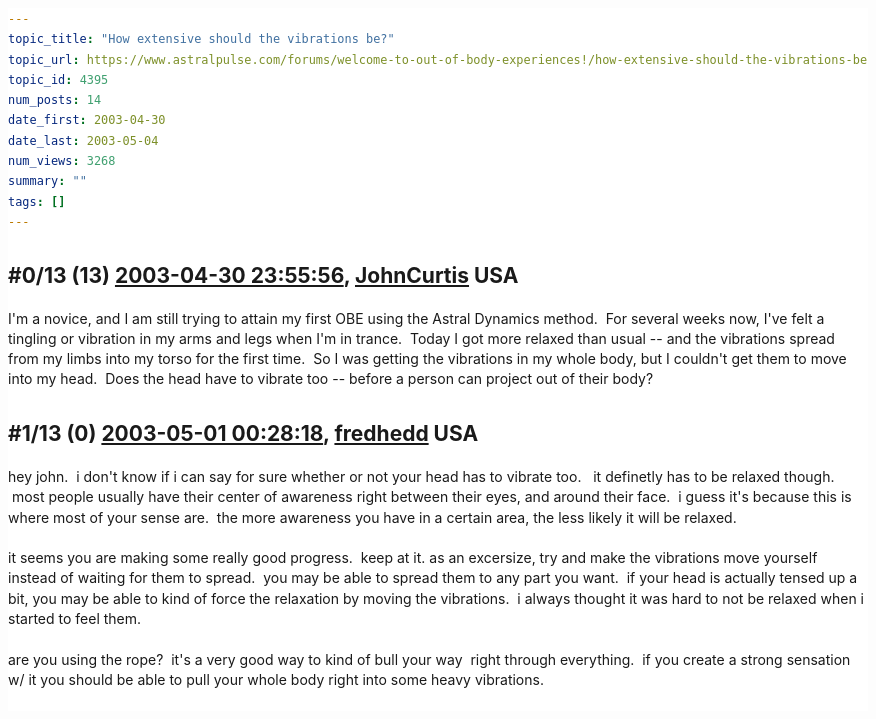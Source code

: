 ```yaml
---
topic_title: "How extensive should the vibrations be?"
topic_url: https://www.astralpulse.com/forums/welcome-to-out-of-body-experiences!/how-extensive-should-the-vibrations-be
topic_id: 4395
num_posts: 14
date_first: 2003-04-30
date_last: 2003-05-04
num_views: 3268
summary: ""
tags: []
---
```


## \#0/13 (13) [2003-04-30 23:55:56](https://www.astralpulse.com/forums/index.php?msg=120101), [JohnCurtis](https://www.astralpulse.com/forums/profile/?u=885) USA ##
<section>
I'm a novice, and I am still trying to attain my first OBE using the Astral Dynamics method.  For several weeks now, I've felt a tingling or vibration in my arms and legs when I'm in trance.  Today I got more relaxed than usual -- and the vibrations spread from my limbs into my torso for the first time.  So I was getting the vibrations in my whole body, but I couldn't get them to move into my head.  Does the head have to vibrate too -- before a person can project out of their body?
</section>

## \#1/13 (0) [2003-05-01 00:28:18](https://www.astralpulse.com/forums/index.php?msg=29819), [fredhedd](https://www.astralpulse.com/forums/profile/?u=692) USA ##
<section>
hey john.  i don't know if i can say for sure whether or not your head has to vibrate too.   it definetly has to be relaxed though.  most people usually have their center of awareness right between their eyes, and around their face.  i guess it's because this is where most of your sense are.  the more awareness you have in a certain area, the less likely it will be relaxed.
<br>
<br>
it seems you are making some really good progress.  keep at it. as an excersize, try and make the vibrations move yourself instead of waiting for them to spread.  you may be able to spread them to any part you want.  if your head is actually tensed up a bit, you may be able to kind of force the relaxation by moving the vibrations.  i always thought it was hard to not be relaxed when i started to feel them.
<br>
<br>
are you using the rope?  it's a very good way to kind of bull your way  right through everything.  if you create a strong sensation w/ it you should be able to pull your whole body right into some heavy vibrations.
<br>
<br>
</section>
